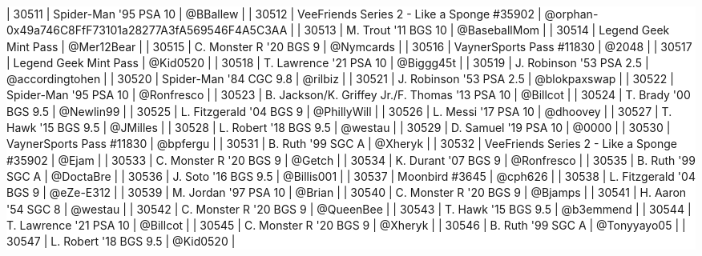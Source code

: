 | 30511 | Spider-Man &#039;95 PSA 10 | \@BBallew |
| 30512 | VeeFriends Series 2 - Like a Sponge #35902 | \@orphan-0x49a746C8FfF73101a28277A3fA569546F4A5C3AA |
| 30513 | M. Trout &#039;11 BGS 10 | \@BaseballMom |
| 30514 | Legend Geek Mint Pass | \@Mer12Bear |
| 30515 | C. Monster R &#039;20 BGS 9 | \@Nymcards |
| 30516 | VaynerSports Pass #11830 | \@2048 |
| 30517 | Legend Geek Mint Pass | \@Kid0520 |
| 30518 | T. Lawrence &#039;21 PSA 10 | \@Biggg45t |
| 30519 | J. Robinson &#039;53 PSA 2.5 | \@accordingtohen |
| 30520 | Spider-Man &#039;84 CGC 9.8 | \@rilbiz |
| 30521 | J. Robinson &#039;53 PSA 2.5 | \@blokpaxswap |
| 30522 | Spider-Man &#039;95 PSA 10 | \@Ronfresco |
| 30523 | B. Jackson/K. Griffey Jr./F. Thomas &#039;13 PSA 10 | \@Billcot |
| 30524 | T. Brady &#039;00 BGS 9.5 | \@Newlin99 |
| 30525 | L. Fitzgerald &#039;04 BGS 9 | \@PhillyWill |
| 30526 | L. Messi &#039;17 PSA 10 | \@dhoovey |
| 30527 | T. Hawk &#039;15 BGS 9.5 | \@JMilles |
| 30528 | L. Robert &#039;18 BGS 9.5 | \@westau |
| 30529 | D. Samuel &#039;19 PSA 10 | \@0000 |
| 30530 | VaynerSports Pass #11830 | \@bpfergu |
| 30531 | B. Ruth &#039;99 SGC A | \@Xheryk |
| 30532 | VeeFriends Series 2 - Like a Sponge #35902 | \@Ejam |
| 30533 | C. Monster R &#039;20 BGS 9 | \@Getch |
| 30534 | K. Durant &#039;07 BGS 9 | \@Ronfresco |
| 30535 | B. Ruth &#039;99 SGC A | \@DoctaBre |
| 30536 | J. Soto &#039;16 BGS 9.5 | \@Billis001 |
| 30537 | Moonbird #3645 | \@cph626 |
| 30538 | L. Fitzgerald &#039;04 BGS 9 | \@eZe-E312 |
| 30539 | M. Jordan &#039;97 PSA 10 | \@Brian |
| 30540 | C. Monster R &#039;20 BGS 9 | \@Bjamps |
| 30541 | H. Aaron &#039;54 SGC 8 | \@westau |
| 30542 | C. Monster R &#039;20 BGS 9 | \@QueenBee |
| 30543 | T. Hawk &#039;15 BGS 9.5 | \@b3emmend |
| 30544 | T. Lawrence &#039;21 PSA 10 | \@Billcot |
| 30545 | C. Monster R &#039;20 BGS 9 | \@Xheryk |
| 30546 | B. Ruth &#039;99 SGC A | \@Tonyyayo05 |
| 30547 | L. Robert &#039;18 BGS 9.5 | \@Kid0520 |